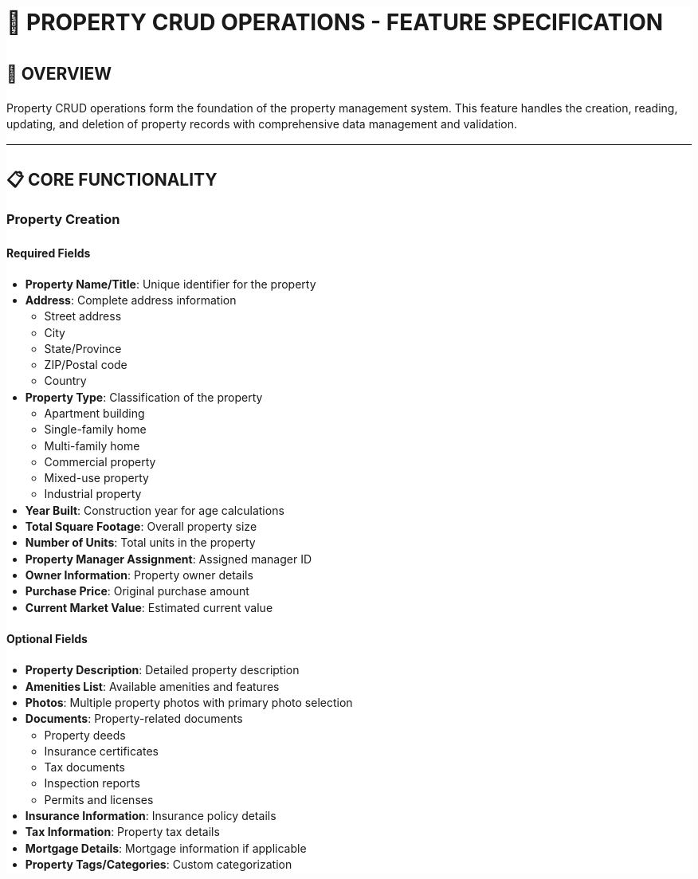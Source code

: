 # 🏢 **PROPERTY CRUD OPERATIONS - FEATURE SPECIFICATION**

## 🎯 **OVERVIEW**
Property CRUD operations form the foundation of the property management system. This feature handles the creation, reading, updating, and deletion of property records with comprehensive data management and validation.

---

## 📋 **CORE FUNCTIONALITY**

### **Property Creation**

#### **Required Fields**
- **Property Name/Title**: Unique identifier for the property
- **Address**: Complete address information
  - Street address
  - City
  - State/Province
  - ZIP/Postal code
  - Country
- **Property Type**: Classification of the property
  - Apartment building
  - Single-family home
  - Multi-family home
  - Commercial property
  - Mixed-use property
  - Industrial property
- **Year Built**: Construction year for age calculations
- **Total Square Footage**: Overall property size
- **Number of Units**: Total units in the property
- **Property Manager Assignment**: Assigned manager ID
- **Owner Information**: Property owner details
- **Purchase Price**: Original purchase amount
- **Current Market Value**: Estimated current value

#### **Optional Fields**
- **Property Description**: Detailed property description
- **Amenities List**: Available amenities and features
- **Photos**: Multiple property photos with primary photo selection
- **Documents**: Property-related documents
  - Property deeds
  - Insurance certificates
  - Tax documents
  - Inspection reports
  - Permits and licenses
- **Insurance Information**: Insurance policy details
- **Tax Information**: Property tax details
- **Mortgage Details**: Mortgage information if applicable
- **Property Tags/Categories**: Custom categorization
